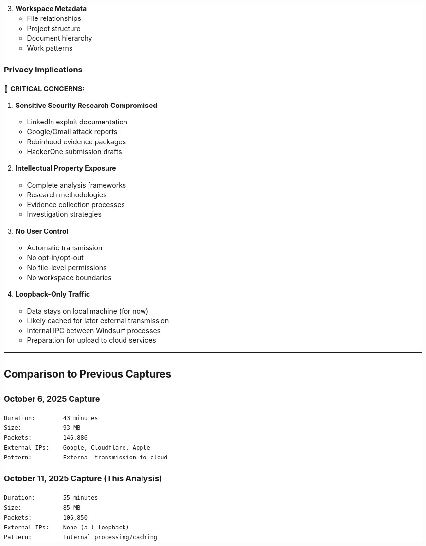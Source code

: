 3. **Workspace Metadata**
   - File relationships
   - Project structure
   - Document hierarchy
   - Work patterns

### Privacy Implications

🚨 **CRITICAL CONCERNS:**

1. **Sensitive Security Research Compromised**
   - LinkedIn exploit documentation
   - Google/Gmail attack reports
   - Robinhood evidence packages
   - HackerOne submission drafts

2. **Intellectual Property Exposure**
   - Complete analysis frameworks
   - Research methodologies
   - Evidence collection processes
   - Investigation strategies

3. **No User Control**
   - Automatic transmission
   - No opt-in/opt-out
   - No file-level permissions
   - No workspace boundaries

4. **Loopback-Only Traffic**
   - Data stays on local machine (for now)
   - Likely cached for later external transmission
   - Internal IPC between Windsurf processes
   - Preparation for upload to cloud services

---

## Comparison to Previous Captures

### October 6, 2025 Capture
```
Duration:        43 minutes
Size:            93 MB
Packets:         146,886
External IPs:    Google, Cloudflare, Apple
Pattern:         External transmission to cloud
```

### October 11, 2025 Capture (This Analysis)
```
Duration:        55 minutes
Size:            85 MB
Packets:         106,850
External IPs:    None (all loopback)
Pattern:         Internal processing/caching
```
